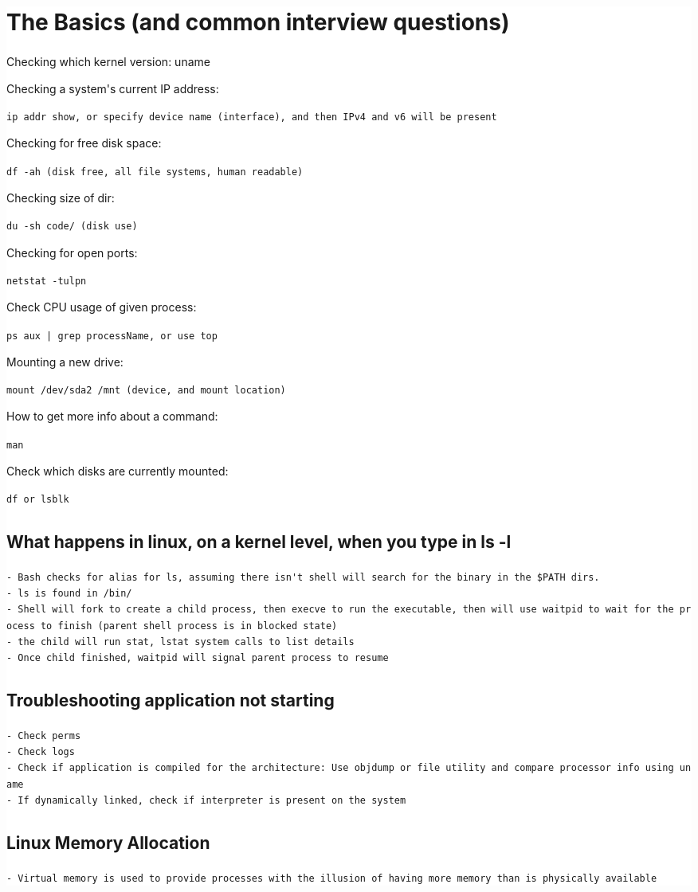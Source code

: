 # The Basics (and common interview questions)
Checking which kernel version:	uname

Checking a system's current IP address:

	ip addr show, or specify device name (interface), and then IPv4 and v6 will be present

Checking for free disk space:

	df -ah (disk free, all file systems, human readable)

Checking size of dir:

	du -sh code/ (disk use)

Checking for open ports:

	netstat -tulpn

Check CPU usage of given process:

	ps aux | grep processName, or use top

Mounting a new drive:

	mount /dev/sda2 /mnt (device, and mount location)

How to get more info about a command:

	man

Check which disks are currently mounted:

	df or lsblk

## What happens in linux, on a kernel level, when you type in ls -l
    - Bash checks for alias for ls, assuming there isn't shell will search for the binary in the $PATH dirs.
    - ls is found in /bin/
    - Shell will fork to create a child process, then execve to run the executable, then will use waitpid to wait for the process to finish (parent shell process is in blocked state)
    - the child will run stat, lstat system calls to list details
    - Once child finished, waitpid will signal parent process to resume

## Troubleshooting application not starting
    - Check perms
    - Check logs
    - Check if application is compiled for the architecture: Use objdump or file utility and compare processor info using uname
    - If dynamically linked, check if interpreter is present on the system

## Linux Memory Allocation
    - Virtual memory is used to provide processes with the illusion of having more memory than is physically available

